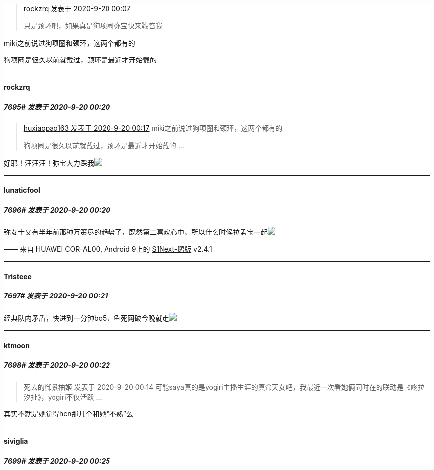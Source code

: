 <blockquote><a href="httphttps://bbs.saraba1st.com/2b/forum.php?mod=redirect&amp;goto=findpost&amp;pid=48790454&amp;ptid=1956416" target="_blank">rockzrq 发表于 2020-9-20 00:07</a>

只是颈环吧，如果真是狗项圈弥宝快来鞭笞我</blockquote>
miki之前说过狗项圈和颈环，这两个都有的

狗项圈是很久以前就戴过，颈环是最近才开始戴的


-----

####  rockzrq  
##### 7695#       发表于 2020-9-20 00:20


<blockquote><a href="httphttps://bbs.saraba1st.com/2b/forum.php?mod=redirect&amp;goto=findpost&amp;pid=48790532&amp;ptid=1956416" target="_blank">huxiaopao163 发表于 2020-9-20 00:17</a>
miki之前说过狗项圈和颈环，这两个都有的

狗项圈是很久以前就戴过，颈环是最近才开始戴的 ...</blockquote>
好耶！汪汪汪！弥宝大力踩我<img src="https://static.saraba1st.com/image/smiley/face2017/077.png" referrerpolicy="no-referrer">


-----

####  lunaticfool  
##### 7696#       发表于 2020-9-20 00:20


弥女士又有半年前那种万策尽的趋势了，既然第二喜欢心中，所以什么时候拉孟宝一起<img src="https://static.saraba1st.com/image/smiley/face2017/057.png" referrerpolicy="no-referrer">

—— 来自 HUAWEI COR-AL00, Android 9上的 [S1Next-鹅版](https://github.com/ykrank/S1-Next/releases) v2.4.1


-----

####  Tristeee  
##### 7697#       发表于 2020-9-20 00:21


经典队内矛盾，快进到一分钟bo5，鱼死网破今晚就走<img src="https://static.saraba1st.com/image/smiley/face2017/067.png" referrerpolicy="no-referrer">


-----

####  ktmoon  
##### 7698#       发表于 2020-9-20 00:22


<blockquote>死去的御景柚姬 发表于 2020-9-20 00:14
可能saya真的是yogiri主播生涯的真命天女吧，我最近一次看她俩同时在的联动是《咚拉汐扯》，yogiri不仅活跃 ...</blockquote>
其实不就是她觉得hcn那几个和她“不熟”么


-----

####  siviglia  
##### 7699#       发表于 2020-9-20 00:25
